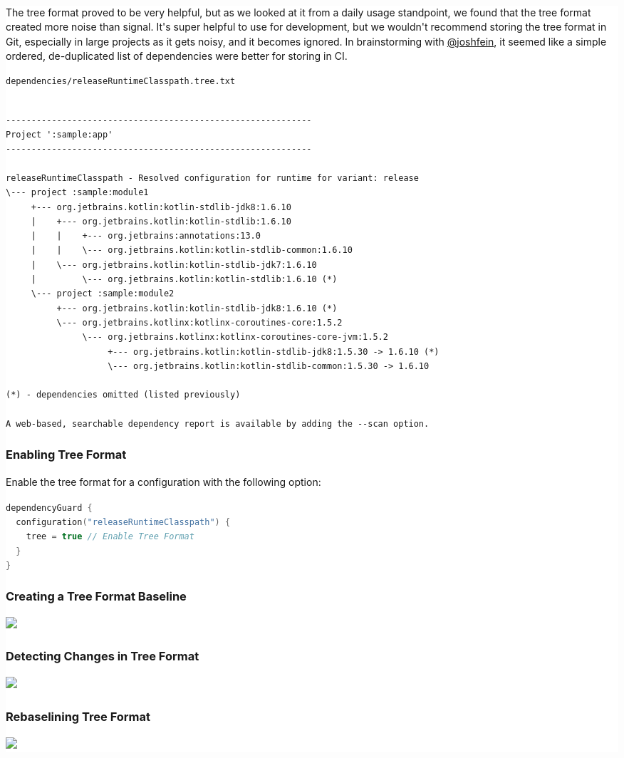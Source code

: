 The tree format proved to be very helpful, but as we looked at it from a daily usage standpoint, we found that the tree format created more noise than signal.  It's super helpful to use for development, but we wouldn't recommend storing the tree format in Git, especially in large projects as it gets noisy, and it becomes ignored.  In brainstorming with [@joshfein](https://twitter.com/joshfein), it seemed like a simple ordered, de-duplicated list of dependencies were better for storing in CI.

`dependencies/releaseRuntimeClasspath.tree.txt`
```

------------------------------------------------------------
Project ':sample:app'
------------------------------------------------------------

releaseRuntimeClasspath - Resolved configuration for runtime for variant: release
\--- project :sample:module1
     +--- org.jetbrains.kotlin:kotlin-stdlib-jdk8:1.6.10
     |    +--- org.jetbrains.kotlin:kotlin-stdlib:1.6.10
     |    |    +--- org.jetbrains:annotations:13.0
     |    |    \--- org.jetbrains.kotlin:kotlin-stdlib-common:1.6.10
     |    \--- org.jetbrains.kotlin:kotlin-stdlib-jdk7:1.6.10
     |         \--- org.jetbrains.kotlin:kotlin-stdlib:1.6.10 (*)
     \--- project :sample:module2
          +--- org.jetbrains.kotlin:kotlin-stdlib-jdk8:1.6.10 (*)
          \--- org.jetbrains.kotlinx:kotlinx-coroutines-core:1.5.2
               \--- org.jetbrains.kotlinx:kotlinx-coroutines-core-jvm:1.5.2
                    +--- org.jetbrains.kotlin:kotlin-stdlib-jdk8:1.5.30 -> 1.6.10 (*)
                    \--- org.jetbrains.kotlin:kotlin-stdlib-common:1.5.30 -> 1.6.10

(*) - dependencies omitted (listed previously)

A web-based, searchable dependency report is available by adding the --scan option.

```

### Enabling Tree Format
Enable the tree format for a configuration with the following option:
```kotlin
dependencyGuard {
  configuration("releaseRuntimeClasspath") {
    tree = true // Enable Tree Format
  }
}
```
### Creating a Tree Format Baseline
![](docs/images/004-tree-config-and-baseline.gif)

### Detecting Changes in Tree Format
![](docs/images/005-tree-version-change-detected.gif)

### Rebaselining Tree Format
![](docs/images/006-tree-rebaseline.gif)
